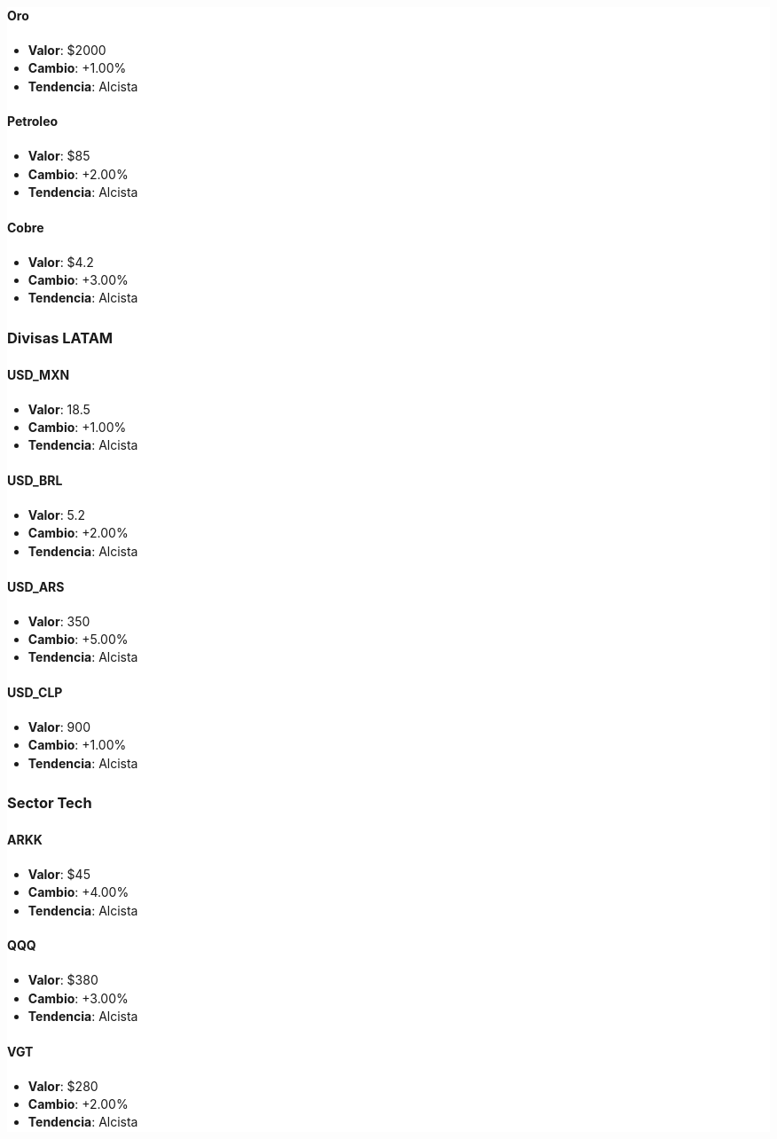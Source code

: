 #### Oro
- **Valor**: $2000
- **Cambio**: +1.00%
- **Tendencia**: Alcista

#### Petroleo
- **Valor**: $85
- **Cambio**: +2.00%
- **Tendencia**: Alcista

#### Cobre
- **Valor**: $4.2
- **Cambio**: +3.00%
- **Tendencia**: Alcista


### Divisas LATAM

#### USD_MXN
- **Valor**: 18.5
- **Cambio**: +1.00%
- **Tendencia**: Alcista

#### USD_BRL
- **Valor**: 5.2
- **Cambio**: +2.00%
- **Tendencia**: Alcista

#### USD_ARS
- **Valor**: 350
- **Cambio**: +5.00%
- **Tendencia**: Alcista

#### USD_CLP
- **Valor**: 900
- **Cambio**: +1.00%
- **Tendencia**: Alcista


### Sector Tech

#### ARKK
- **Valor**: $45
- **Cambio**: +4.00%
- **Tendencia**: Alcista

#### QQQ
- **Valor**: $380
- **Cambio**: +3.00%
- **Tendencia**: Alcista

#### VGT
- **Valor**: $280
- **Cambio**: +2.00%
- **Tendencia**: Alcista
